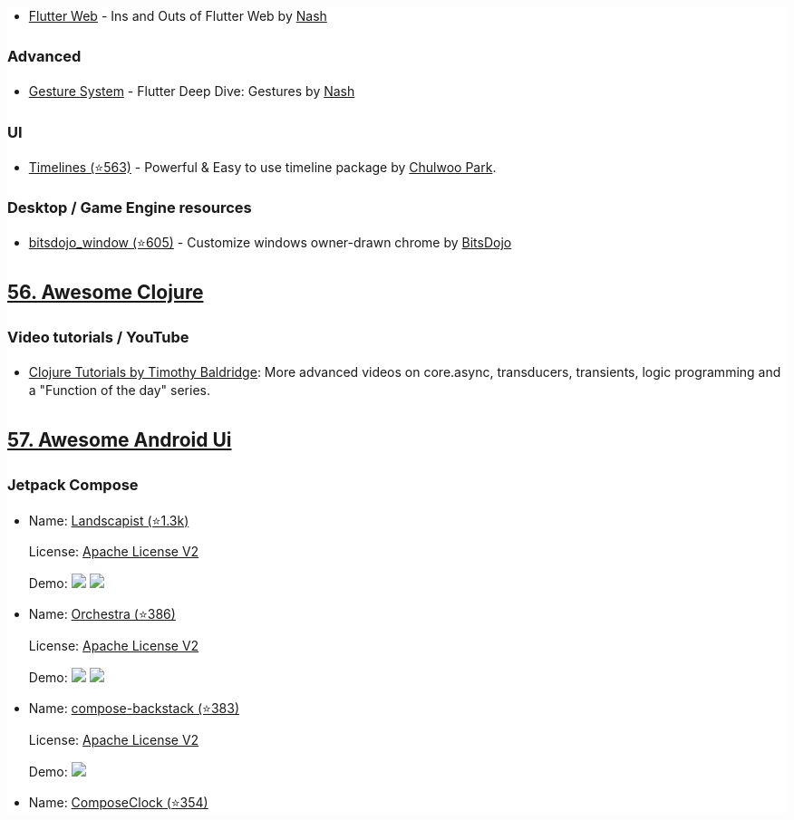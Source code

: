 *   [Flutter Web](https://medium.com/flutter-community/ins-and-outs-of-flutter-web-7a82721dc19a)  - Ins and Outs of Flutter Web by [Nash](https://github.com/nash0x7e2)

### Advanced

*   [Gesture System](https://medium.com/flutter-community/flutter-deep-dive-gestures-c16203b3434f)  - Flutter Deep Dive: Gestures by [Nash](https://github.com/nash0x7e2)

### UI

*   [Timelines (⭐563)](https://github.com/chulwoo-park/timelines)  - Powerful & Easy to use timeline package by [Chulwoo Park](https://github.com/chulwoo-park).

### Desktop / Game Engine resources

*   [bitsdojo\_window (⭐605)](https://github.com/bitsdojo/bitsdojo_window)  - Customize windows owner-drawn chrome by [BitsDojo](https://github.com/bitsdojo)

## [56. Awesome Clojure](/content/razum2um/awesome-clojure/week/README.md)

### Video tutorials / YouTube

*   [Clojure Tutorials by Timothy Baldridge](https://www.youtube.com/channel/UC6yONKYeoE2P3bsahDtsimg/videos): More advanced videos on core.async, transducers, transients, logic programming and a "Function of the day" series.

## [57. Awesome Android Ui](/content/wasabeef/awesome-android-ui/week/README.md)

### Jetpack Compose

- Name: [Landscapist (⭐1.3k)](https://github.com/skydoves/landscapist)

  License: [Apache License V2](https://www.apache.org/licenses/LICENSE-2.0)

  Demo: <img src="https://user-images.githubusercontent.com/24237865/95661452-6abad480-0b6a-11eb-91c4-7cbe40b77927.gif" width="46%"> <img src="https://user-images.githubusercontent.com/24237865/95812167-be3a4780-0d4f-11eb-9360-2a4a66a3fb46.gif" width="46%">


- Name: [Orchestra (⭐386)](https://github.com/skydoves/Orchestra)

  License: [Apache License V2](https://www.apache.org/licenses/LICENSE-2.0)

  Demo: <img src="https://user-images.githubusercontent.com/24237865/61194943-f9d70380-a6ff-11e9-807f-ba1ca8126f8a.gif" width="46%"> <img src="https://user-images.githubusercontent.com/24237865/95007367-d58b7d80-0649-11eb-857b-9e0187be70d1.gif" width="44%">


- Name: [compose-backstack (⭐383)](https://github.com/zach-klippenstein/compose-backstack)

  License: [Apache License V2](https://www.apache.org/licenses/LICENSE-2.0)

  Demo: <img src="https://github.com/zach-klippenstein/compose-backstack/raw/main/.images/inspector.gif" width="49%">


- Name: [ComposeClock (⭐354)](https://github.com/adibfara/ComposeClock)
